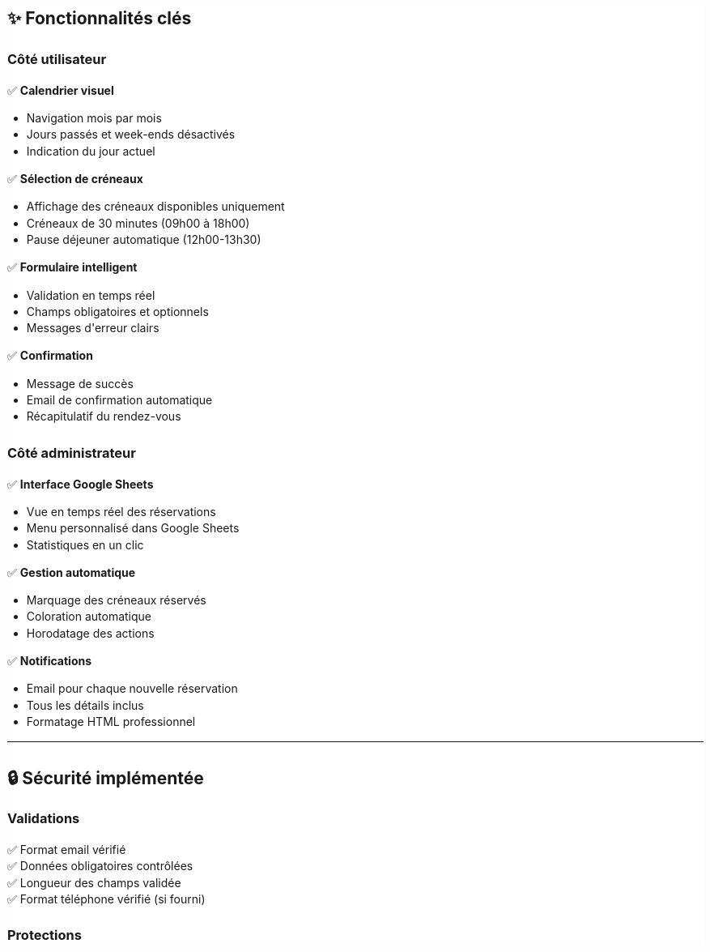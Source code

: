 ## ✨ Fonctionnalités clés

### Côté utilisateur

✅ **Calendrier visuel**
- Navigation mois par mois
- Jours passés et week-ends désactivés
- Indication du jour actuel

✅ **Sélection de créneaux**
- Affichage des créneaux disponibles uniquement
- Créneaux de 30 minutes (09h00 à 18h00)
- Pause déjeuner automatique (12h00-13h30)

✅ **Formulaire intelligent**
- Validation en temps réel
- Champs obligatoires et optionnels
- Messages d'erreur clairs

✅ **Confirmation**
- Message de succès
- Email de confirmation automatique
- Récapitulatif du rendez-vous

### Côté administrateur

✅ **Interface Google Sheets**
- Vue en temps réel des réservations
- Menu personnalisé dans Google Sheets
- Statistiques en un clic

✅ **Gestion automatique**
- Marquage des créneaux réservés
- Coloration automatique
- Horodatage des actions

✅ **Notifications**
- Email pour chaque nouvelle réservation
- Tous les détails inclus
- Formatage HTML professionnel

---

## 🔒 Sécurité implémentée

### Validations

✅ Format email vérifié  
✅ Données obligatoires contrôlées  
✅ Longueur des champs validée  
✅ Format téléphone vérifié (si fourni)  

### Protections
